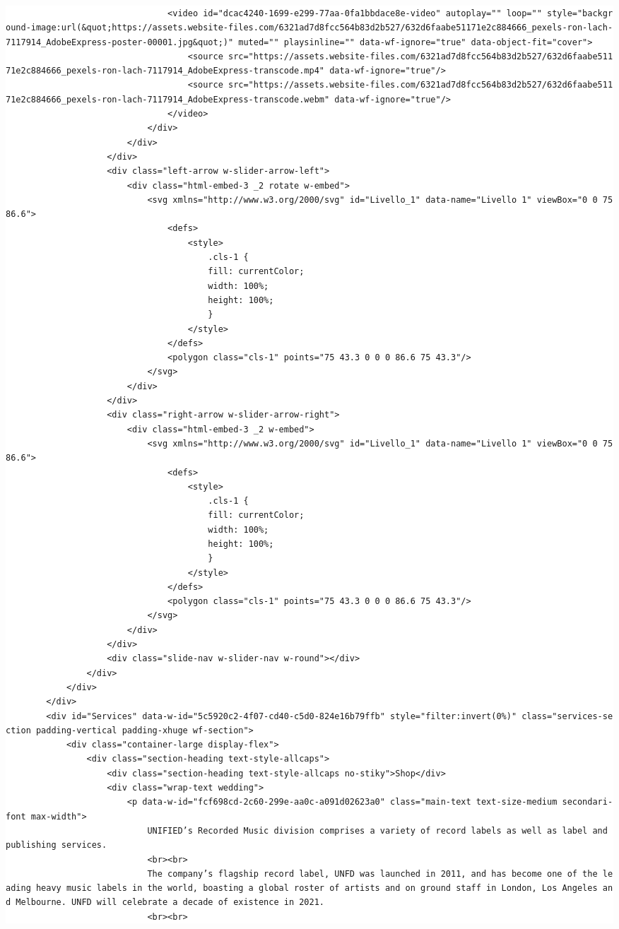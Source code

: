                                     <video id="dcac4240-1699-e299-77aa-0fa1bbdace8e-video" autoplay="" loop="" style="background-image:url(&quot;https://assets.website-files.com/6321ad7d8fcc564b83d2b527/632d6faabe51171e2c884666_pexels-ron-lach-7117914_AdobeExpress-poster-00001.jpg&quot;)" muted="" playsinline="" data-wf-ignore="true" data-object-fit="cover">
                                        <source src="https://assets.website-files.com/6321ad7d8fcc564b83d2b527/632d6faabe51171e2c884666_pexels-ron-lach-7117914_AdobeExpress-transcode.mp4" data-wf-ignore="true"/>
                                        <source src="https://assets.website-files.com/6321ad7d8fcc564b83d2b527/632d6faabe51171e2c884666_pexels-ron-lach-7117914_AdobeExpress-transcode.webm" data-wf-ignore="true"/>
                                    </video>
                                </div>
                            </div>
                        </div>
                        <div class="left-arrow w-slider-arrow-left">
                            <div class="html-embed-3 _2 rotate w-embed">
                                <svg xmlns="http://www.w3.org/2000/svg" id="Livello_1" data-name="Livello 1" viewBox="0 0 75 86.6">
                                    <defs>
                                        <style>
                                            .cls-1 {
                                            fill: currentColor;
                                            width: 100%;
                                            height: 100%;
                                            }
                                        </style>
                                    </defs>
                                    <polygon class="cls-1" points="75 43.3 0 0 0 86.6 75 43.3"/>
                                </svg>
                            </div>
                        </div>
                        <div class="right-arrow w-slider-arrow-right">
                            <div class="html-embed-3 _2 w-embed">
                                <svg xmlns="http://www.w3.org/2000/svg" id="Livello_1" data-name="Livello 1" viewBox="0 0 75 86.6">
                                    <defs>
                                        <style>
                                            .cls-1 {
                                            fill: currentColor;
                                            width: 100%;
                                            height: 100%;
                                            }
                                        </style>
                                    </defs>
                                    <polygon class="cls-1" points="75 43.3 0 0 0 86.6 75 43.3"/>
                                </svg>
                            </div>
                        </div>
                        <div class="slide-nav w-slider-nav w-round"></div>
                    </div>
                </div>
            </div>
            <div id="Services" data-w-id="5c5920c2-4f07-cd40-c5d0-824e16b79ffb" style="filter:invert(0%)" class="services-section padding-vertical padding-xhuge wf-section">
                <div class="container-large display-flex">
                    <div class="section-heading text-style-allcaps">
                        <div class="section-heading text-style-allcaps no-stiky">Shop</div>
                        <div class="wrap-text wedding">
                            <p data-w-id="fcf698cd-2c60-299e-aa0c-a091d02623a0" class="main-text text-size-medium secondari-font max-width">
                                UNIFIED’s Recorded Music division comprises a variety of record labels as well as label and publishing services.
                                <br><br>
                                The company’s flagship record label, UNFD was launched in 2011, and has become one of the leading heavy music labels in the world, boasting a global roster of artists and on ground staff in London, Los Angeles and Melbourne. UNFD will celebrate a decade of existence in 2021.
                                <br><br>
